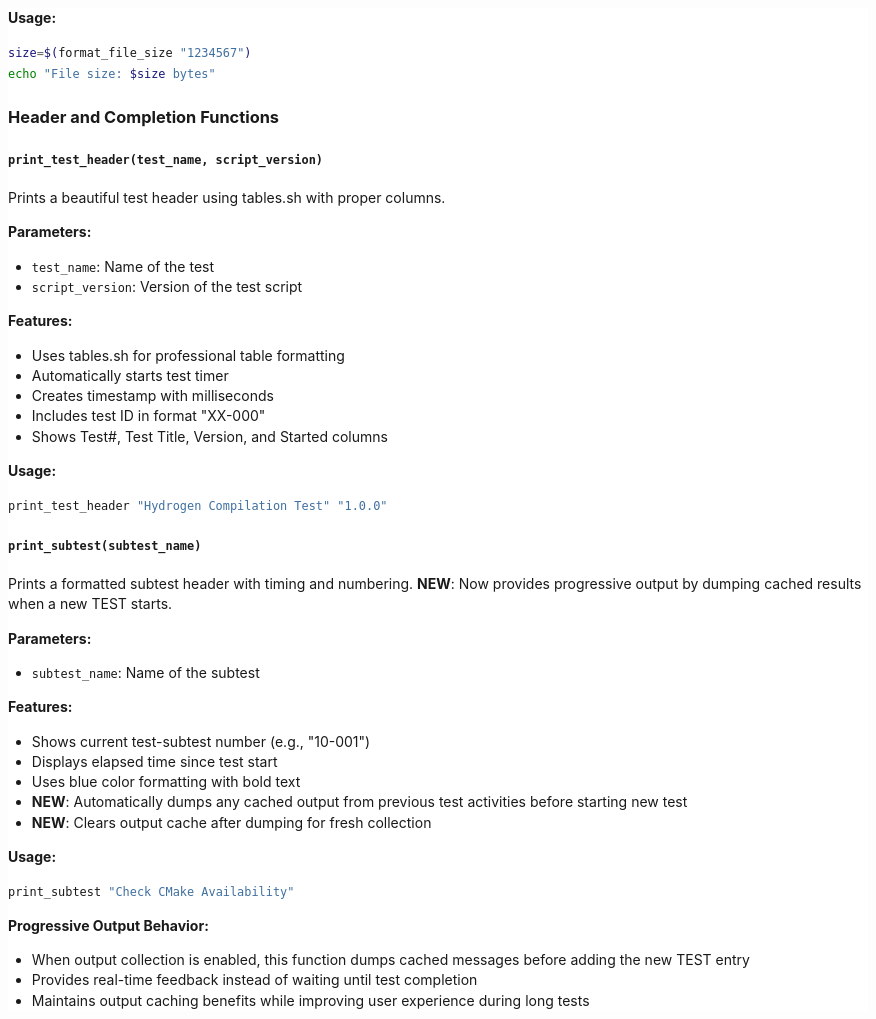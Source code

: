 **Usage:**

```bash
size=$(format_file_size "1234567")
echo "File size: $size bytes"
```

### Header and Completion Functions

#### `print_test_header(test_name, script_version)`

Prints a beautiful test header using tables.sh with proper columns.

**Parameters:**

- `test_name`: Name of the test
- `script_version`: Version of the test script

**Features:**

- Uses tables.sh for professional table formatting
- Automatically starts test timer
- Creates timestamp with milliseconds
- Includes test ID in format "XX-000"
- Shows Test#, Test Title, Version, and Started columns

**Usage:**

```bash
print_test_header "Hydrogen Compilation Test" "1.0.0"
```

#### `print_subtest(subtest_name)`

Prints a formatted subtest header with timing and numbering. **NEW**: Now provides progressive output by dumping cached results when a new TEST starts.

**Parameters:**

- `subtest_name`: Name of the subtest

**Features:**

- Shows current test-subtest number (e.g., "10-001")
- Displays elapsed time since test start
- Uses blue color formatting with bold text
- **NEW**: Automatically dumps any cached output from previous test activities before starting new test
- **NEW**: Clears output cache after dumping for fresh collection

**Usage:**

```bash
print_subtest "Check CMake Availability"
```

**Progressive Output Behavior:**

- When output collection is enabled, this function dumps cached messages before adding the new TEST entry
- Provides real-time feedback instead of waiting until test completion
- Maintains output caching benefits while improving user experience during long tests
